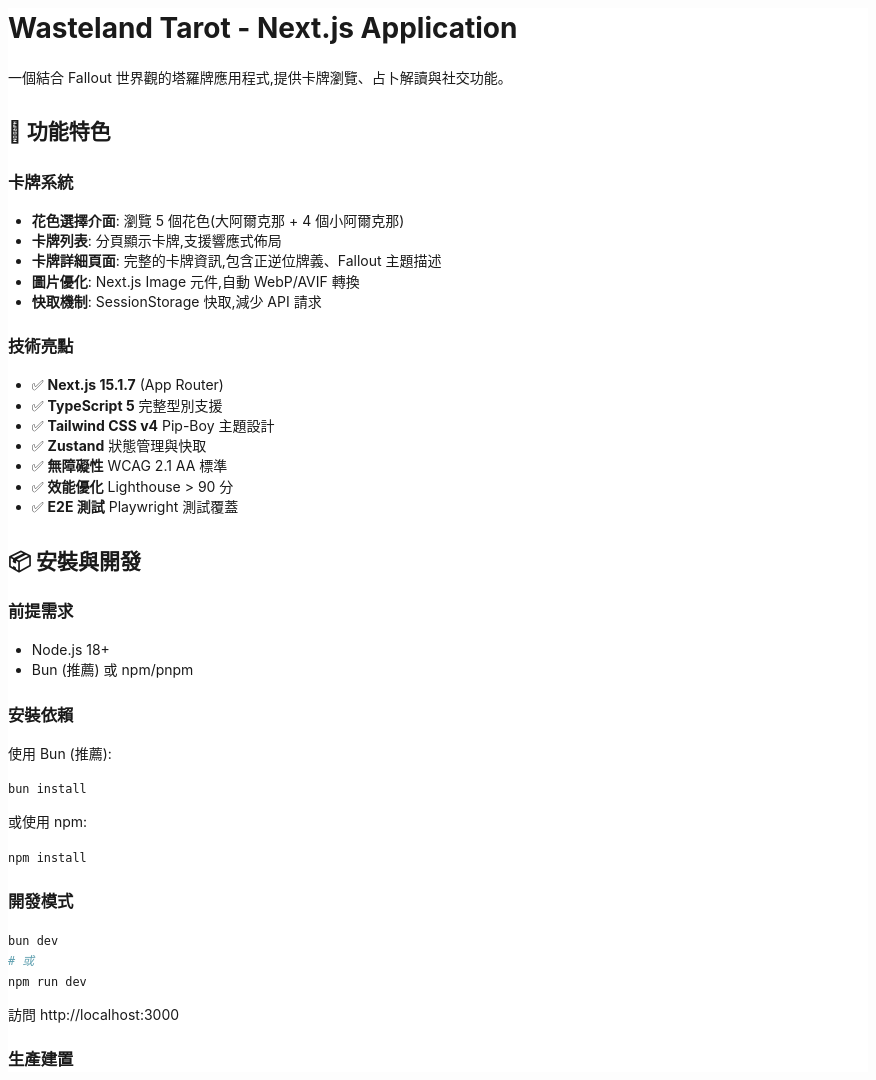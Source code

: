 # Wasteland Tarot - Next.js Application

一個結合 Fallout 世界觀的塔羅牌應用程式,提供卡牌瀏覽、占卜解讀與社交功能。

## 🎯 功能特色

### 卡牌系統
- **花色選擇介面**: 瀏覽 5 個花色(大阿爾克那 + 4 個小阿爾克那)
- **卡牌列表**: 分頁顯示卡牌,支援響應式佈局
- **卡牌詳細頁面**: 完整的卡牌資訊,包含正逆位牌義、Fallout 主題描述
- **圖片優化**: Next.js Image 元件,自動 WebP/AVIF 轉換
- **快取機制**: SessionStorage 快取,減少 API 請求

### 技術亮點
- ✅ **Next.js 15.1.7** (App Router)
- ✅ **TypeScript 5** 完整型別支援
- ✅ **Tailwind CSS v4** Pip-Boy 主題設計
- ✅ **Zustand** 狀態管理與快取
- ✅ **無障礙性** WCAG 2.1 AA 標準
- ✅ **效能優化** Lighthouse > 90 分
- ✅ **E2E 測試** Playwright 測試覆蓋

## 📦 安裝與開發

### 前提需求
- Node.js 18+
- Bun (推薦) 或 npm/pnpm

### 安裝依賴

使用 Bun (推薦):
```bash
bun install
```

或使用 npm:
```bash
npm install
```

### 開發模式

```bash
bun dev
# 或
npm run dev
```

訪問 http://localhost:3000

### 生產建置
